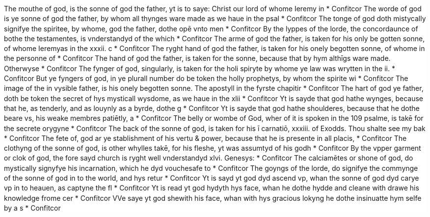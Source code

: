 The mouthe of god, is the sonne of god the father, yt is to saye: Christ our lord of whome Ieremy in
      * Confitcor
The worde of god is ye sonne of god the father, by whom all thynges ware made as we haue in the psal
      * Confitcor
The tonge of god doth mistycally signifye the spiritee, by whome, god the father, dothe opē vnto men
      * Confitcor
By the lyppes of the lorde, the concordaunce of bothe the testamentes, is vnderstandyd of the which 
      * Confitcor
The arme of god the father, is taken for his only be gotten sonne, of whome Ieremyas in the xxxii. c
      * Confitcor
The ryght hand of god the father, is taken for his onely begotten sonne, of whome in the personne of
      * Confitcor
The hand of god the father, is taken for the sonne, because that by hym althīgs ware made. Otherwyse
      * Confitcor
The fynger of god, singularly, is taken for the holi spiryte by whome ye law was wrytten in the ii. 
      * Confitcor
But ye fyngers of god, in ye plurall number do be token the holly prophetys, by whom
 the spirite wi
      * Confitcor
The image of the in vysible father, is his onely begotten sonne. The apostyll in the fyrste chapitir
      * Confitcor
The hart of god ye father, doth be token the secret of hys mysticall wysdome, as we haue in the xlii
      * Confitcor
 Yt is sayde that god hathe wynges, because that he, as tenderly, and as louynly as a byrde, dothe g
      * Confitcor
Yt is sayde that god hathe shoulderes, because that he dothe beare vs, his weake membres patiētly, a
      * Confitcor
The belly or wombe of God, wher of it is spoken in the 109 psalme, is takē for the
 secrete orygyne 
      * Confitcor
The back of the sonne of god, is taken for his ī carnatiō, xxxiii. of Exodds. Thou shalte see my bak
      * Confitcor
The fete of, god ar ye stablishment of his vertu & power, because that he is presente in all placis,
      * Confitcor
The clothyng of the sonne of god, is other whylles takē, for his fleshe, yt was assumtyd of his godh
      * Confitcor
By the vpper garment or clok of god, the fore sayd church is ryght well vnderstandyd xlvi. Genesys: 
      * Confitcor
The calciamētes or shone of god, do mystically signyfye his incarnation, which he dyd vouchesafe to 
      * Confitcor
The goyngs of the lorde, do signifye the commynge of the sonne of god in to the world, and hys retur
      * Confitcor
Yt is sayd yt god dyd ascend vp, whan the sonne of god dyd carye vp in to heauen,
 as captyne the fl
      * Confitcor
Yt is read yt god hydyth hys face, whan he dothe hydde and cleane with drawe his knowledge frome cer
      * Confitcor
VVe saye yt god shewith his face, whan with hys gracious lokyng he dothe insinuatte hym selfe by a s
      * Confitcor